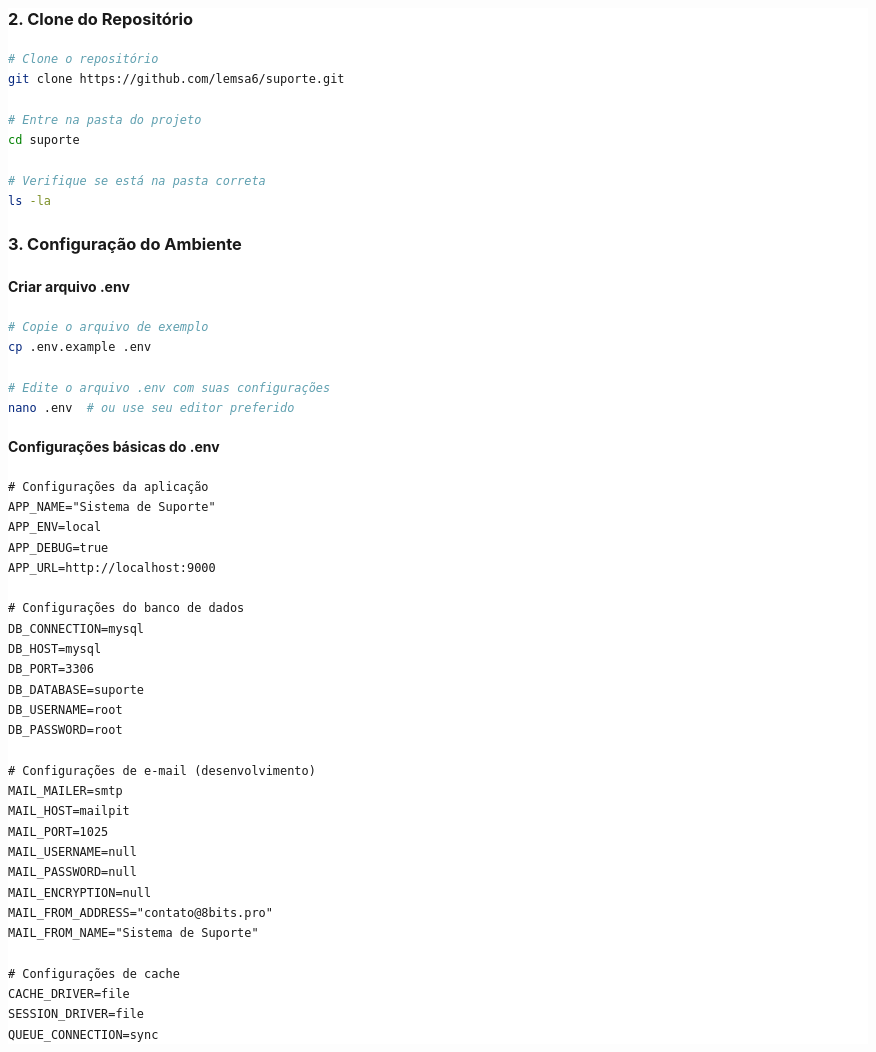 ### **2. Clone do Repositório**

```bash
# Clone o repositório
git clone https://github.com/lemsa6/suporte.git

# Entre na pasta do projeto
cd suporte

# Verifique se está na pasta correta
ls -la
```

### **3. Configuração do Ambiente**

#### **Criar arquivo .env**
```bash
# Copie o arquivo de exemplo
cp .env.example .env

# Edite o arquivo .env com suas configurações
nano .env  # ou use seu editor preferido
```

#### **Configurações básicas do .env**
```env
# Configurações da aplicação
APP_NAME="Sistema de Suporte"
APP_ENV=local
APP_DEBUG=true
APP_URL=http://localhost:9000

# Configurações do banco de dados
DB_CONNECTION=mysql
DB_HOST=mysql
DB_PORT=3306
DB_DATABASE=suporte
DB_USERNAME=root
DB_PASSWORD=root

# Configurações de e-mail (desenvolvimento)
MAIL_MAILER=smtp
MAIL_HOST=mailpit
MAIL_PORT=1025
MAIL_USERNAME=null
MAIL_PASSWORD=null
MAIL_ENCRYPTION=null
MAIL_FROM_ADDRESS="contato@8bits.pro"
MAIL_FROM_NAME="Sistema de Suporte"

# Configurações de cache
CACHE_DRIVER=file
SESSION_DRIVER=file
QUEUE_CONNECTION=sync
```
